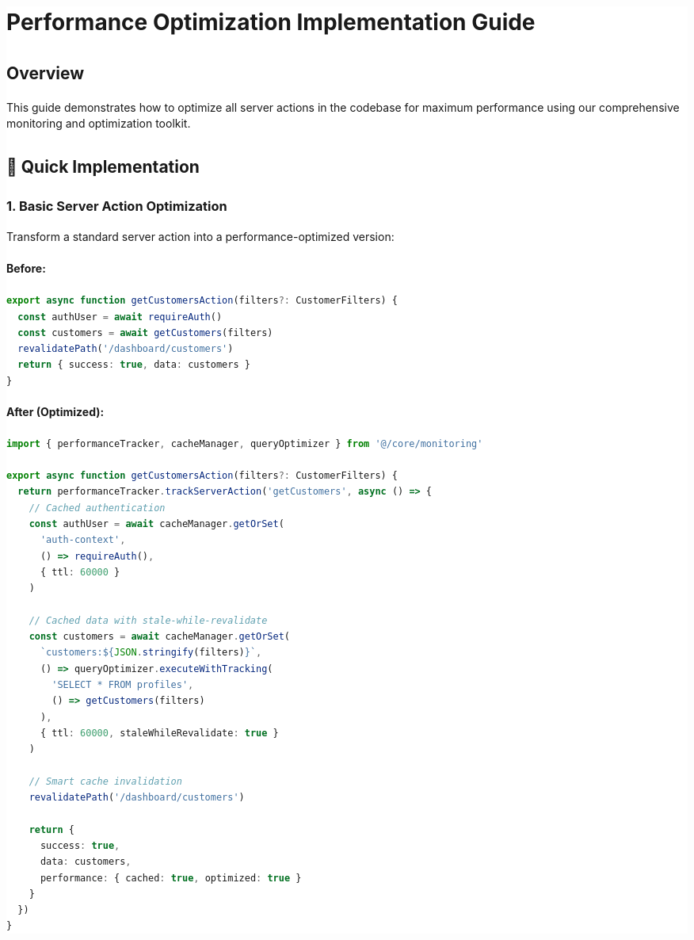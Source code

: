 # Performance Optimization Implementation Guide

## Overview
This guide demonstrates how to optimize all server actions in the codebase for maximum performance using our comprehensive monitoring and optimization toolkit.

## 🚀 Quick Implementation

### 1. Basic Server Action Optimization

Transform a standard server action into a performance-optimized version:

#### Before:
```typescript
export async function getCustomersAction(filters?: CustomerFilters) {
  const authUser = await requireAuth()
  const customers = await getCustomers(filters)
  revalidatePath('/dashboard/customers')
  return { success: true, data: customers }
}
```

#### After (Optimized):
```typescript
import { performanceTracker, cacheManager, queryOptimizer } from '@/core/monitoring'

export async function getCustomersAction(filters?: CustomerFilters) {
  return performanceTracker.trackServerAction('getCustomers', async () => {
    // Cached authentication
    const authUser = await cacheManager.getOrSet(
      'auth-context',
      () => requireAuth(),
      { ttl: 60000 }
    )

    // Cached data with stale-while-revalidate
    const customers = await cacheManager.getOrSet(
      `customers:${JSON.stringify(filters)}`,
      () => queryOptimizer.executeWithTracking(
        'SELECT * FROM profiles',
        () => getCustomers(filters)
      ),
      { ttl: 60000, staleWhileRevalidate: true }
    )

    // Smart cache invalidation
    revalidatePath('/dashboard/customers')

    return {
      success: true,
      data: customers,
      performance: { cached: true, optimized: true }
    }
  })
}
```
